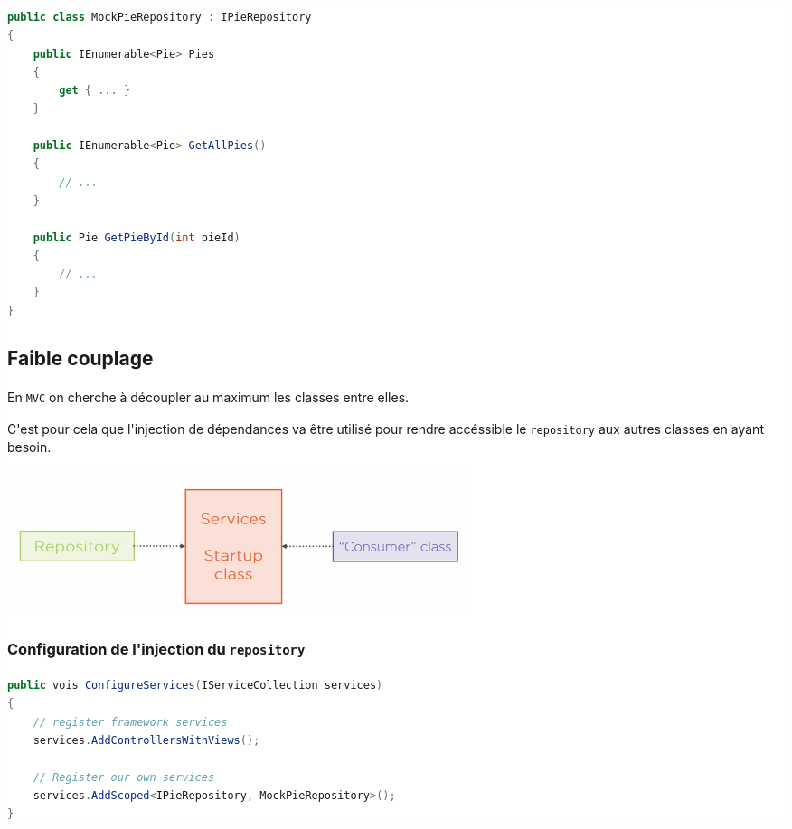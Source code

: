 ```cs
public class MockPieRepository : IPieRepository
{
    public IEnumerable<Pie> Pies 
    {
        get { ... }
    }
    
    public IEnumerable<Pie> GetAllPies()
    {
        // ...
    }
    
    public Pie GetPieById(int pieId)
    {
        // ...
    }
}
```



## Faible couplage

En `MVC` on cherche à découpler au maximum les classes entre elles.

C'est pour cela que l'injection de dépendances va être utilisé pour rendre accéssible le `repository` aux autres classes en ayant besoin.

<img src="assets/dependency-injection-repository-schema.png" alt="dependency-injection-repository-schema" style="zoom:50%;" />

### Configuration de l'injection du `repository`

```cs
public vois ConfigureServices(IServiceCollection services)
{
    // register framework services
    services.AddControllersWithViews();
    
    // Register our own services
    services.AddScoped<IPieRepository, MockPieRepository>();
}
```
